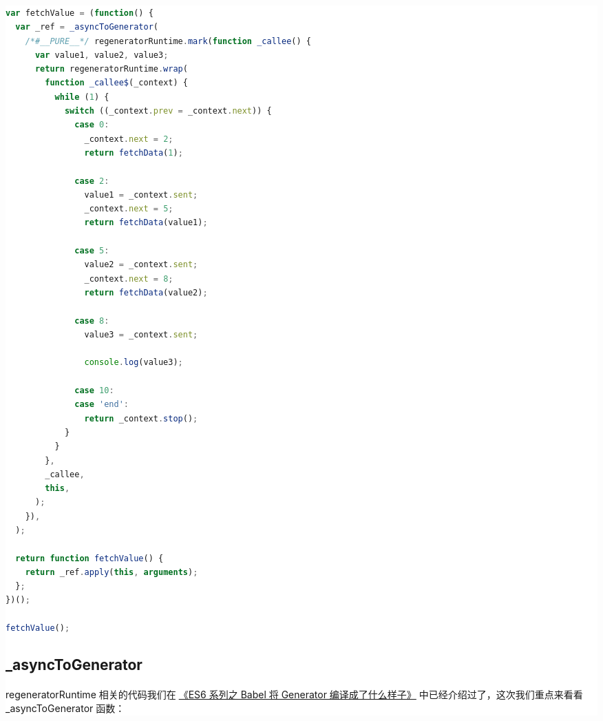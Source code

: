 ```js
var fetchValue = (function() {
  var _ref = _asyncToGenerator(
    /*#__PURE__*/ regeneratorRuntime.mark(function _callee() {
      var value1, value2, value3;
      return regeneratorRuntime.wrap(
        function _callee$(_context) {
          while (1) {
            switch ((_context.prev = _context.next)) {
              case 0:
                _context.next = 2;
                return fetchData(1);

              case 2:
                value1 = _context.sent;
                _context.next = 5;
                return fetchData(value1);

              case 5:
                value2 = _context.sent;
                _context.next = 8;
                return fetchData(value2);

              case 8:
                value3 = _context.sent;

                console.log(value3);

              case 10:
              case 'end':
                return _context.stop();
            }
          }
        },
        _callee,
        this,
      );
    }),
  );

  return function fetchValue() {
    return _ref.apply(this, arguments);
  };
})();

fetchValue();
```

## \_asyncToGenerator

regeneratorRuntime 相关的代码我们在 [《ES6 系列之 Babel 将 Generator 编译成了什么样子》](https://github.com/mqyqingfeng/Blog/issues/102) 中已经介绍过了，这次我们重点来看看 \_asyncToGenerator 函数：
